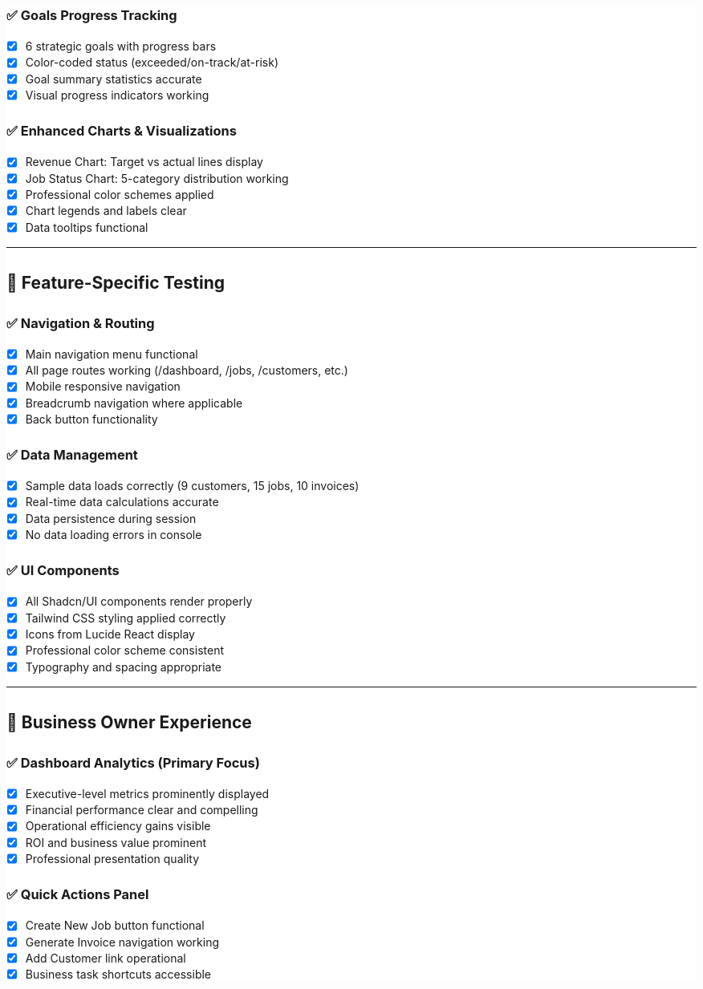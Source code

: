 ### ✅ **Goals Progress Tracking**
- [x] 6 strategic goals with progress bars
- [x] Color-coded status (exceeded/on-track/at-risk)
- [x] Goal summary statistics accurate
- [x] Visual progress indicators working

### ✅ **Enhanced Charts & Visualizations**
- [x] Revenue Chart: Target vs actual lines display
- [x] Job Status Chart: 5-category distribution working
- [x] Professional color schemes applied
- [x] Chart legends and labels clear
- [x] Data tooltips functional

---

## 🎯 **Feature-Specific Testing**

### ✅ **Navigation & Routing**
- [x] Main navigation menu functional
- [x] All page routes working (/dashboard, /jobs, /customers, etc.)
- [x] Mobile responsive navigation
- [x] Breadcrumb navigation where applicable
- [x] Back button functionality

### ✅ **Data Management**
- [x] Sample data loads correctly (9 customers, 15 jobs, 10 invoices)
- [x] Real-time data calculations accurate
- [x] Data persistence during session
- [x] No data loading errors in console

### ✅ **UI Components**
- [x] All Shadcn/UI components render properly
- [x] Tailwind CSS styling applied correctly
- [x] Icons from Lucide React display
- [x] Professional color scheme consistent
- [x] Typography and spacing appropriate

---

## 💼 **Business Owner Experience**

### ✅ **Dashboard Analytics** (Primary Focus)
- [x] Executive-level metrics prominently displayed
- [x] Financial performance clear and compelling
- [x] Operational efficiency gains visible
- [x] ROI and business value prominent
- [x] Professional presentation quality

### ✅ **Quick Actions Panel**
- [x] Create New Job button functional
- [x] Generate Invoice navigation working
- [x] Add Customer link operational
- [x] Business task shortcuts accessible
